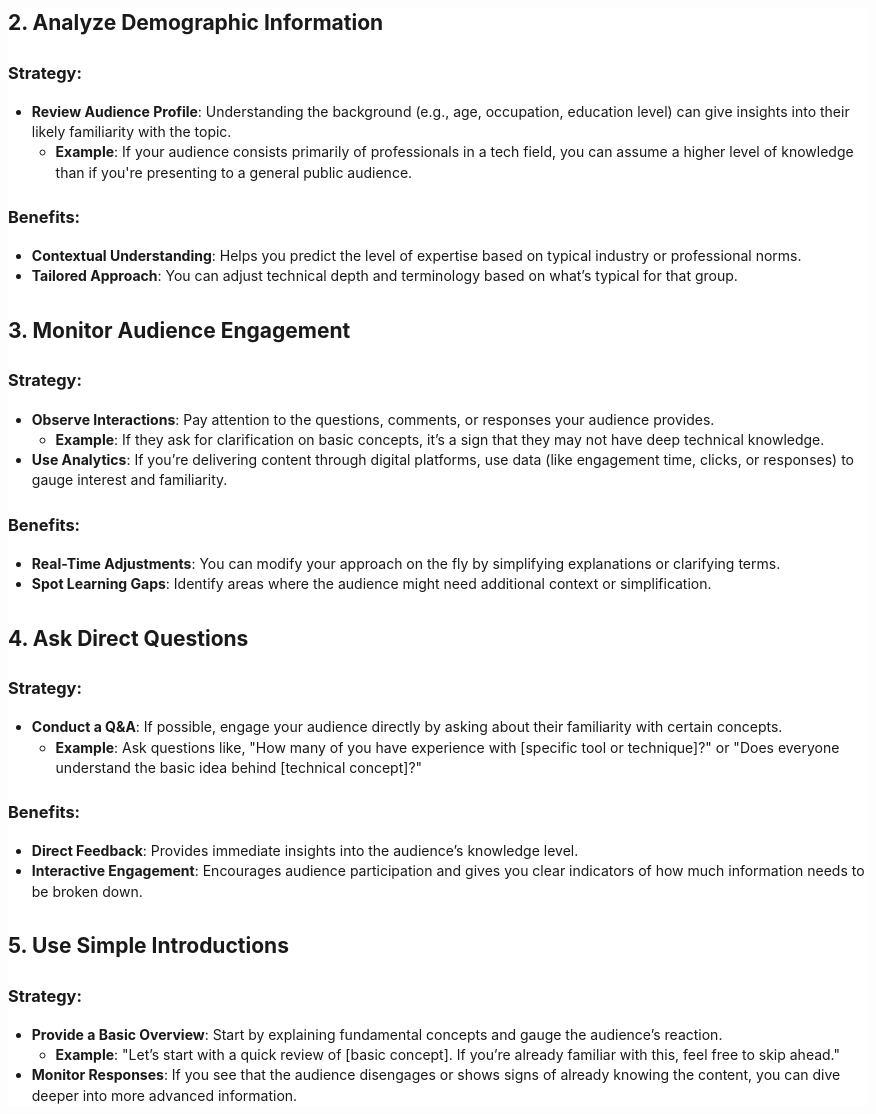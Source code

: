 ## 2. Analyze Demographic Information

### Strategy:
- **Review Audience Profile**: Understanding the background (e.g., age, occupation, education level) can give insights into their likely familiarity with the topic.
  - **Example**: If your audience consists primarily of professionals in a tech field, you can assume a higher level of knowledge than if you're presenting to a general public audience.
  
### Benefits:
- **Contextual Understanding**: Helps you predict the level of expertise based on typical industry or professional norms.
- **Tailored Approach**: You can adjust technical depth and terminology based on what’s typical for that group.

## 3. Monitor Audience Engagement

### Strategy:
- **Observe Interactions**: Pay attention to the questions, comments, or responses your audience provides.
  - **Example**: If they ask for clarification on basic concepts, it’s a sign that they may not have deep technical knowledge.
- **Use Analytics**: If you’re delivering content through digital platforms, use data (like engagement time, clicks, or responses) to gauge interest and familiarity.
  
### Benefits:
- **Real-Time Adjustments**: You can modify your approach on the fly by simplifying explanations or clarifying terms.
- **Spot Learning Gaps**: Identify areas where the audience might need additional context or simplification.

## 4. Ask Direct Questions

### Strategy:
- **Conduct a Q&A**: If possible, engage your audience directly by asking about their familiarity with certain concepts.
  - **Example**: Ask questions like, "How many of you have experience with [specific tool or technique]?" or "Does everyone understand the basic idea behind [technical concept]?"
  
### Benefits:
- **Direct Feedback**: Provides immediate insights into the audience’s knowledge level.
- **Interactive Engagement**: Encourages audience participation and gives you clear indicators of how much information needs to be broken down.

## 5. Use Simple Introductions

### Strategy:
- **Provide a Basic Overview**: Start by explaining fundamental concepts and gauge the audience’s reaction.
  - **Example**: "Let’s start with a quick review of [basic concept]. If you’re already familiar with this, feel free to skip ahead."
- **Monitor Responses**: If you see that the audience disengages or shows signs of already knowing the content, you can dive deeper into more advanced information.
  